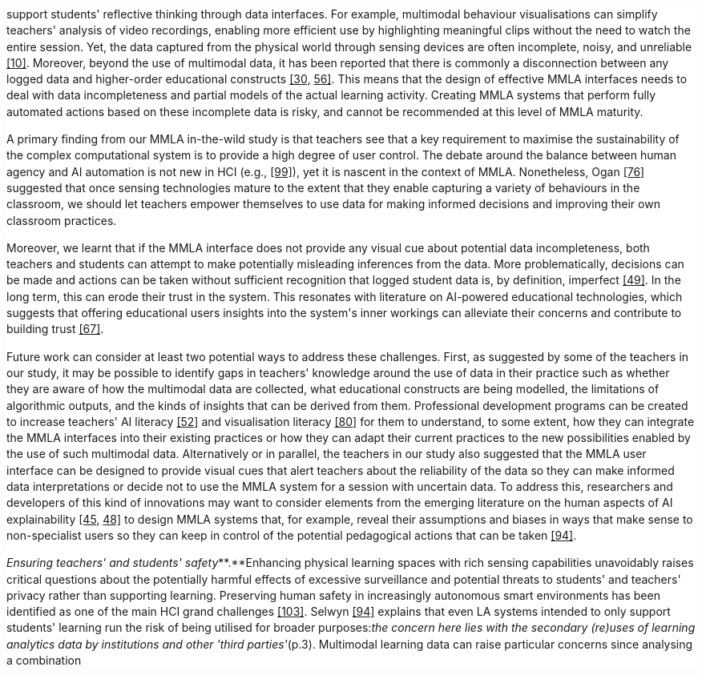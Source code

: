support students' reflective thinking through data interfaces. For example, multimodal behaviour visualisations can simplify teachers' analysis of video recordings, enabling more efficient use by highlighting meaningful clips without the need to watch the entire session. Yet, the data captured from the physical world through sensing devices are often incomplete, noisy, and unreliable [\[10\]](#page-34-0). Moreover, beyond the use of multimodal data, it has been reported that there is commonly a disconnection between any logged data and higher-order educational constructs [\[30,](#page-35-0) [56\]](#page-37-0). This means that the design of effective MMLA interfaces needs to deal with data incompleteness and partial models of the actual learning activity. Creating MMLA systems that perform fully automated actions based on these incomplete data is risky, and cannot be recommended at this level of MMLA maturity.

A primary finding from our MMLA in-the-wild study is that teachers see that a key requirement to maximise the sustainability of the complex computational system is to provide a high degree of user control. The debate around the balance between human agency and AI automation is not new in HCI (e.g., [\[99\]](#page-39-0)), yet it is nascent in the context of MMLA. Nonetheless, Ogan [\[76\]](#page-38-0) suggested that once sensing technologies mature to the extent that they enable capturing a variety of behaviours in the classroom, we should let teachers empower themselves to use data for making informed decisions and improving their own classroom practices.

Moreover, we learnt that if the MMLA interface does not provide any visual cue about potential data incompleteness, both teachers and students can attempt to make potentially misleading inferences from the data. More problematically, decisions can be made and actions can be taken without sufficient recognition that logged student data is, by definition, imperfect [\[49\]](#page-36-0). In the long term, this can erode their trust in the system. This resonates with literature on AI-powered educational technologies, which suggests that offering educational users insights into the system's inner workings can alleviate their concerns and contribute to building trust [\[67\]](#page-37-0).

Future work can consider at least two potential ways to address these challenges. First, as suggested by some of the teachers in our study, it may be possible to identify gaps in teachers' knowledge around the use of data in their practice such as whether they are aware of how the multimodal data are collected, what educational constructs are being modelled, the limitations of algorithmic outputs, and the kinds of insights that can be derived from them. Professional development programs can be created to increase teachers' AI literacy [\[52\]](#page-36-0) and visualisation literacy [\[80\]](#page-38-0) for them to understand, to some extent, how they can integrate the MMLA interfaces into their existing practices or how they can adapt their current practices to the new possibilities enabled by the use of such multimodal data. Alternatively or in parallel, the teachers in our study also suggested that the MMLA user interface can be designed to provide visual cues that alert teachers about the reliability of the data so they can make informed data interpretations or decide not to use the MMLA system for a session with uncertain data. To address this, researchers and developers of this kind of innovations may want to consider elements from the emerging literature on the human aspects of AI explainability [\[45,](#page-36-0) [48\]](#page-36-0) to design MMLA systems that, for example, reveal their assumptions and biases in ways that make sense to non-specialist users so they can keep in control of the potential pedagogical actions that can be taken [\[94\]](#page-38-0).

*Ensuring teachers' and students' safety***.**Enhancing physical learning spaces with rich sensing capabilities unavoidably raises critical questions about the potentially harmful effects of excessive surveillance and potential threats to students' and teachers' privacy rather than supporting learning. Preserving human safety in increasingly autonomous smart environments has been identified as one of the main HCI grand challenges [\[103\]](#page-39-0). Selwyn [\[94\]](#page-38-0) explains that even LA systems intended to only support students' learning run the risk of being utilised for broader purposes:*the concern here lies with the secondary (re)uses of learning analytics data by institutions and other 'third parties'*(p.3). Multimodal learning data can raise particular concerns since analysing a combination
